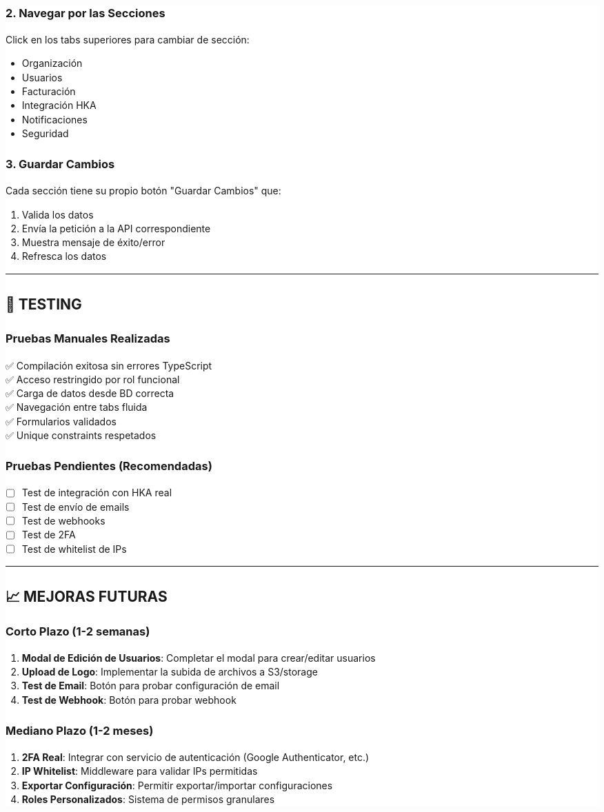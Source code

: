 ### 2. **Navegar por las Secciones**

Click en los tabs superiores para cambiar de sección:
- Organización
- Usuarios
- Facturación
- Integración HKA
- Notificaciones
- Seguridad

### 3. **Guardar Cambios**

Cada sección tiene su propio botón "Guardar Cambios" que:
1. Valida los datos
2. Envía la petición a la API correspondiente
3. Muestra mensaje de éxito/error
4. Refresca los datos

---

## 🧪 TESTING

### Pruebas Manuales Realizadas

✅ Compilación exitosa sin errores TypeScript  
✅ Acceso restringido por rol funcional  
✅ Carga de datos desde BD correcta  
✅ Navegación entre tabs fluida  
✅ Formularios validados  
✅ Unique constraints respetados  

### Pruebas Pendientes (Recomendadas)

- [ ] Test de integración con HKA real
- [ ] Test de envío de emails
- [ ] Test de webhooks
- [ ] Test de 2FA
- [ ] Test de whitelist de IPs

---

## 📈 MEJORAS FUTURAS

### Corto Plazo (1-2 semanas)
1. **Modal de Edición de Usuarios**: Completar el modal para crear/editar usuarios
2. **Upload de Logo**: Implementar la subida de archivos a S3/storage
3. **Test de Email**: Botón para probar configuración de email
4. **Test de Webhook**: Botón para probar webhook

### Mediano Plazo (1-2 meses)
1. **2FA Real**: Integrar con servicio de autenticación (Google Authenticator, etc.)
2. **IP Whitelist**: Middleware para validar IPs permitidas
3. **Exportar Configuración**: Permitir exportar/importar configuraciones
4. **Roles Personalizados**: Sistema de permisos granulares

